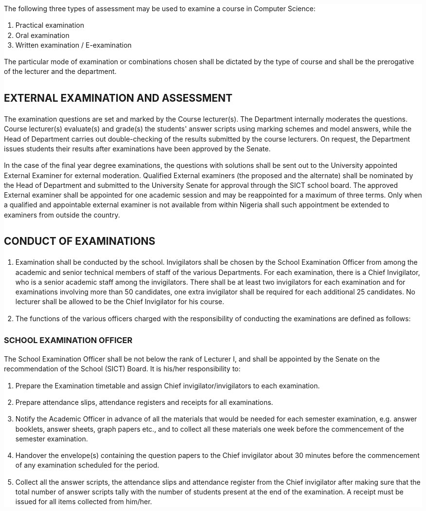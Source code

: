 The following three types of assessment may be used to examine a course in Computer Science:

1. Practical examination  
2. Oral examination  
3. Written examination / E-examination

The particular mode of examination or combinations chosen shall be dictated by the type of course and shall be the prerogative of the lecturer and the department.

## EXTERNAL EXAMINATION AND ASSESSMENT

The examination questions are set and marked by the Course lecturer(s). The Department internally moderates the questions. Course lecturer(s) evaluate(s) and grade(s) the students' answer scripts using marking schemes and model answers, while the Head of Department carries out double-checking of the results submitted by the course lecturers. On request, the Department issues students their results after examinations have been approved by the Senate.

In the case of the final year degree examinations, the questions with solutions shall be sent out to the University appointed External Examiner for external moderation. Qualified External examiners (the proposed and the alternate) shall be nominated by the Head of Department and submitted to the University Senate for approval through the SICT school board. The approved External examiner shall be appointed for one academic session and may be reappointed for a maximum of three terms. Only when a qualified and appointable external examiner is not available from within Nigeria shall such appointment be extended to examiners from outside the country.

## CONDUCT OF EXAMINATIONS

1. Examination shall be conducted by the school. Invigilators shall be chosen by the School Examination Officer from among the academic and senior technical members of staff of the various Departments. For each examination, there is a Chief Invigilator, who is a senior academic staff among the invigilators. There shall be at least two invigilators for each examination and for examinations involving more than 50 candidates, one extra invigilator shall be required for each additional 25 candidates. No lecturer shall be allowed to be the Chief Invigilator for his course.

2. The functions of the various officers charged with the responsibility of conducting the examinations are defined as follows:

### SCHOOL EXAMINATION OFFICER

The School Examination Officer shall be not below the rank of Lecturer I, and shall be appointed by the Senate on the recommendation of the School (SICT) Board. It is his/her responsibility to:

1. Prepare the Examination timetable and assign Chief invigilator/invigilators to each examination.

2. Prepare attendance slips, attendance registers and receipts for all examinations.

3. Notify the Academic Officer in advance of all the materials that would be needed for each semester examination, e.g. answer booklets, answer sheets, graph papers etc., and to collect all these materials one week before the commencement of the semester examination.

4. Handover the envelope(s) containing the question papers to the Chief invigilator about 30 minutes before the commencement of any examination scheduled for the period.

5. Collect all the answer scripts, the attendance slips and attendance register from the Chief invigilator after making sure that the total number of answer scripts tally with the number of students present at the end of the examination. A receipt must be issued for all items collected from him/her.
